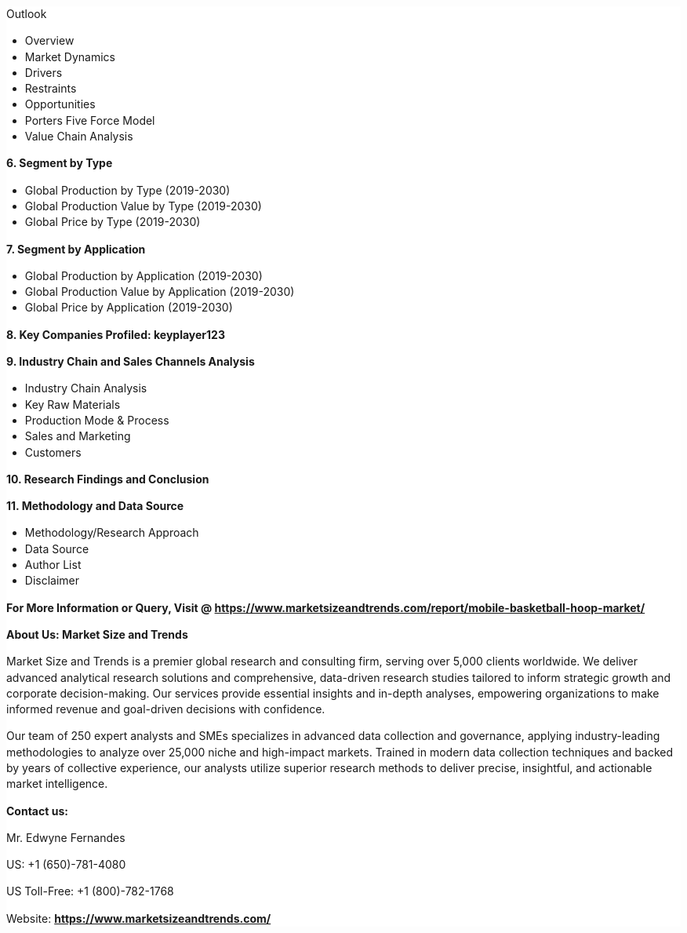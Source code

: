 Outlook</strong></p><ul><li>Overview</li><li>Market Dynamics</li><li>Drivers</li><li>Restraints</li><li>Opportunities</li><li>Porters Five Force Model</li><li>Value Chain Analysis&nbsp;</li></ul><p><strong>6. Segment by Type</strong></p><ul><li>Global Production by Type (2019-2030)</li><li>Global Production Value by Type (2019-2030)</li><li>Global Price by Type (2019-2030)</li></ul><p><strong>7. Segment by Application</strong></p><ul><li>Global Production by Application (2019-2030)</li><li>Global Production Value by Application (2019-2030)</li><li>Global Price by Application (2019-2030)</li></ul><p><strong>8. Key Companies Profiled: keyplayer123</strong></p><p><strong>9. Industry Chain and Sales Channels Analysis</strong></p><ul><li>Industry Chain Analysis</li><li>Key Raw Materials</li><li>Production Mode &amp; Process</li><li>Sales and Marketing</li><li>Customers</li></ul><p><strong>10. Research Findings and Conclusion</strong></p><p><strong>11. Methodology and Data Source</strong></p><ul><li>Methodology/Research Approach</li><li>Data Source</li><li>Author List</li><li>Disclaimer</li></ul></p><p><strong>For More Information or Query, Visit @ <a href="https://www.marketsizeandtrends.com/report/mobile-basketball-hoop-market/">https://www.marketsizeandtrends.com/report/mobile-basketball-hoop-market/</a></strong></p><p><strong>About Us: Market Size and Trends</strong></p><p>Market Size and Trends is a premier global research and consulting firm, serving over 5,000 clients worldwide. We deliver advanced analytical research solutions and comprehensive, data-driven research studies tailored to inform strategic growth and corporate decision-making. Our services provide essential insights and in-depth analyses, empowering organizations to make informed revenue and goal-driven decisions with confidence.</p><p>Our team of 250 expert analysts and SMEs specializes in advanced data collection and governance, applying industry-leading methodologies to analyze over 25,000 niche and high-impact markets. Trained in modern data collection techniques and backed by years of collective experience, our analysts utilize superior research methods to deliver precise, insightful, and actionable market intelligence.</p><p><strong>Contact us:</strong></p><p>Mr. Edwyne Fernandes</p><p>US: +1 (650)-781-4080</p><p>US Toll-Free: +1 (800)-782-1768</p><p>Website: <strong><a href="https://www.marketsizeandtrends.com/">https://www.marketsizeandtrends.com/</a></strong></p>
